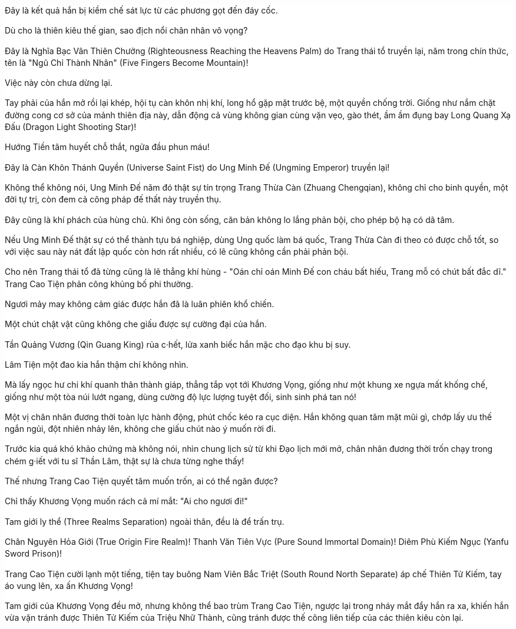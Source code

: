 Đây là kết quả hắn bị kiềm chế sát lực từ các phương gọt đến đáy cốc.

Dù cho là thiên kiêu thế gian, sao địch nổi chân nhân vô vọng?

Đây là Nghĩa Bạc Vân Thiên Chưởng (Righteousness Reaching the Heavens Palm) do Trang thái tổ truyền lại, năm trong chín thức, tên là "Ngũ Chỉ Thành Nhân" (Five Fingers Become Mountain)!

Việc này còn chưa dừng lại.

Tay phải của hắn mở rồi lại khép, hội tụ càn khôn nhị khí, long hổ gặp mặt trước bệ, một quyền chống trời. Giống như nắm chặt đường cong cơ sở của mảnh thiên địa này, dẫn động cả vùng không gian cùng vặn vẹo, gào thét, ầm ầm đụng bay Long Quang Xạ Đấu (Dragon Light Shooting Star)!

Hướng Tiền tâm huyết chỗ thắt, ngửa đầu phun máu!

Đây là Càn Khôn Thánh Quyền (Universe Saint Fist) do Ung Minh Đế (Ungming Emperor) truyền lại!

Không thể không nói, Ung Minh Đế năm đó thật sự tín trọng Trang Thừa Càn (Zhuang Chengqian), không chỉ cho binh quyền, một đời tự trị, còn đem cả công pháp đế thất này truyền thụ.

Đây cũng là khí phách của hùng chủ. Khi ông còn sống, căn bản không lo lắng phản bội, cho phép bộ hạ có dã tâm.

Nếu Ung Minh Đế thật sự có thể thành tựu bá nghiệp, dùng Ung quốc làm bá quốc, Trang Thừa Càn đi theo có được chỗ tốt, so với việc sau này nát đất lập quốc còn hơn rất nhiều, có lẽ cũng không cần phải phản bội.

Cho nên Trang thái tổ đã từng cũng là lẽ thẳng khí hùng - "Oán chỉ oán Minh Đế con cháu bất hiếu, Trang mỗ có chút bất đắc dĩ." Trang Cao Tiện phản công khủng bố phi thường.

Ngươi mảy may không cảm giác được hắn đã là luân phiên khổ chiến.

Một chút chật vật cũng không che giấu được sự cường đại của hắn.

Tần Quảng Vương (Qin Guang King) rủa c·hết, lửa xanh biếc hắn mặc cho đạo khu bị suy.

Lâm Tiện một đao kia hắn thậm chí không nhìn.

Mà lấy ngọc hư chi khí quanh thân thành giáp, thẳng tắp vọt tới Khương Vọng, giống như một khung xe ngựa mất khống chế, giống như một tòa núi lướt ngang, dùng cường độ lực lượng tuyệt đối, sinh sinh phá tan nó!

Một vị chân nhân đương thời toàn lực hành động, phút chốc kéo ra cục diện. Hắn không quan tâm mặt mũi gì, chớp lấy ưu thế ngắn ngủi, đột nhiên nhảy lên, không che giấu chút nào ý muốn rời đi.

Trước kia quá khó khảo chứng mà không nói, nhìn chung lịch sử từ khi Đạo lịch mới mở, chân nhân đương thời trốn chạy trong chém g·iết với tu sĩ Thần Lâm, thật sự là chưa từng nghe thấy!

Thế nhưng Trang Cao Tiện quyết tâm muốn trốn, ai có thể ngăn được?

Chỉ thấy Khương Vọng muốn rách cả mí mắt: "Ai cho ngươi đi!"

Tam giới ly thể (Three Realms Separation) ngoài thân, đều là để trấn trụ.

Chân Nguyên Hỏa Giới (True Origin Fire Realm)! Thanh Văn Tiên Vực (Pure Sound Immortal Domain)! Diêm Phù Kiếm Ngục (Yanfu Sword Prison)!

Trang Cao Tiện cười lạnh một tiếng, tiện tay buông Nam Viên Bắc Triệt (South Round North Separate) áp chế Thiên Tử Kiếm, tay áo vung lên, xa ấn Khương Vọng!

Tam giới của Khương Vọng đều mở, nhưng không thể bao trùm Trang Cao Tiện, ngược lại trong nháy mắt đẩy hắn ra xa, khiến hắn vừa vặn tránh được Thiên Tử Kiếm của Triệu Nhữ Thành, cũng tránh được thế công liên tiếp của các thiên kiêu còn lại.
